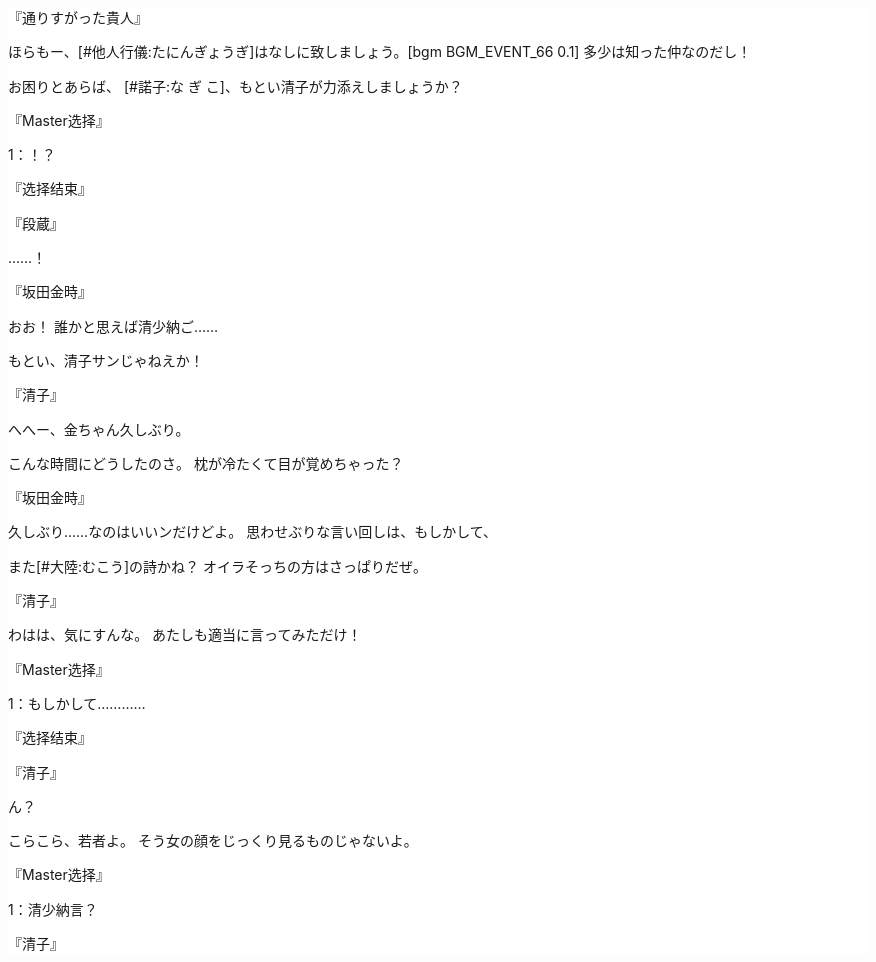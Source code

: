 『通りすがった貴人』

ほらもー、[#他人行儀:たにんぎょうぎ]はなしに致しましょう。[bgm BGM_EVENT_66 0.1]
多少は知った仲なのだし！

お困りとあらば、
[#諾子:な ぎ こ]、もとい清子が力添えしましょうか？

『Master选择』

1：！？

『选择结束』

『段蔵』

……！

『坂田金時』

おお！
誰かと思えば清少納ご……

もとい、清子サンじゃねえか！

『清子』

へへー、金ちゃん久しぶり。

こんな時間にどうしたのさ。
枕が冷たくて目が覚めちゃった？

『坂田金時』

久しぶり……なのはいいンだけどよ。
思わせぶりな言い回しは、もしかして、

また[#大陸:むこう]の詩かね？
オイラそっちの方はさっぱりだぜ。

『清子』

わはは、気にすんな。
あたしも適当に言ってみただけ！

『Master选择』

1：もしかして…………

『选择结束』

『清子』

ん？

こらこら、若者よ。
そう女の顔をじっくり見るものじゃないよ。

『Master选择』

1：清少納言？

『清子』
